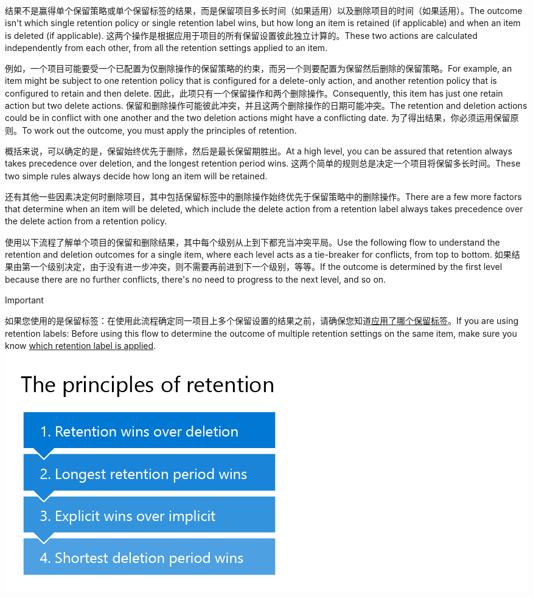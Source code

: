 <span data-ttu-id="58a1b-348">结果不是赢得单个保留策略或单个保留标签的结果，而是保留项目多长时间（如果适用）以及删除项目的时间（如果适用）。</span><span class="sxs-lookup"><span data-stu-id="58a1b-348">The outcome isn't which single retention policy or single retention label wins, but how long an item is retained (if applicable) and when an item is deleted (if applicable).</span></span> <span data-ttu-id="58a1b-349">这两个操作是根据应用于项目的所有保留设置彼此独立计算的。</span><span class="sxs-lookup"><span data-stu-id="58a1b-349">These two actions are calculated independently from each other, from all the retention settings applied to an item.</span></span>

<span data-ttu-id="58a1b-350">例如，一个项目可能要受一个已配置为仅删除操作的保留策略的约束，而另一个则要配置为保留然后删除的保留策略。</span><span class="sxs-lookup"><span data-stu-id="58a1b-350">For example, an item might be subject to one retention policy that is configured for a delete-only action, and another retention policy that is configured to retain and then delete.</span></span> <span data-ttu-id="58a1b-351">因此，此项只有一个保留操作和两个删除操作。</span><span class="sxs-lookup"><span data-stu-id="58a1b-351">Consequently, this item has just one retain action but two delete actions.</span></span> <span data-ttu-id="58a1b-352">保留和删除操作可能彼此冲突，并且这两个删除操作的日期可能冲突。</span><span class="sxs-lookup"><span data-stu-id="58a1b-352">The retention and deletion actions could be in conflict with one another and the two deletion actions might have a conflicting date.</span></span> <span data-ttu-id="58a1b-353">为了得出结果，你必须运用保留原则。</span><span class="sxs-lookup"><span data-stu-id="58a1b-353">To work out the outcome, you must apply the principles of retention.</span></span>

<span data-ttu-id="58a1b-354">概括来说，可以确定的是，保留始终优先于删除，然后是最长保留期胜出。</span><span class="sxs-lookup"><span data-stu-id="58a1b-354">At a high level, you can be assured that retention always takes precedence over deletion, and the longest retention period wins.</span></span> <span data-ttu-id="58a1b-355">这两个简单的规则总是决定一个项目将保留多长时间。</span><span class="sxs-lookup"><span data-stu-id="58a1b-355">These two simple rules always decide how long an item will be retained.</span></span>

<span data-ttu-id="58a1b-356">还有其他一些因素决定何时删除项目，其中包括保留标签中的删除操作始终优先于保留策略中的删除操作。</span><span class="sxs-lookup"><span data-stu-id="58a1b-356">There are a few more factors that determine when an item will be deleted, which include the delete action from a retention label always takes precedence over the delete action from a retention policy.</span></span>

<span data-ttu-id="58a1b-357">使用以下流程了解单个项目的保留和删除结果，其中每个级别从上到下都充当冲突平局。</span><span class="sxs-lookup"><span data-stu-id="58a1b-357">Use the following flow to understand the retention and deletion outcomes for a single item, where each level acts as a tie-breaker for conflicts, from top to bottom.</span></span> <span data-ttu-id="58a1b-358">如果结果由第一个级别决定，由于没有进一步冲突，则不需要再前进到下一个级别，等等。</span><span class="sxs-lookup"><span data-stu-id="58a1b-358">If the outcome is determined by the first level because there are no further conflicts, there's no need to progress to the next level, and so on.</span></span>

> [!IMPORTANT]
> <span data-ttu-id="58a1b-359">如果您使用的是保留标签：在使用此流程确定同一项目上多个保留设置的结果之前，请确保您知道[应用了哪个保留标签](#only-one-retention-label-at-a-time)。</span><span class="sxs-lookup"><span data-stu-id="58a1b-359">If you are using retention labels: Before using this flow to determine the outcome of multiple retention settings on the same item, make sure you know [which retention label is applied](#only-one-retention-label-at-a-time).</span></span>

![保留原则关系图](../media/principles-of-retention.png)
  